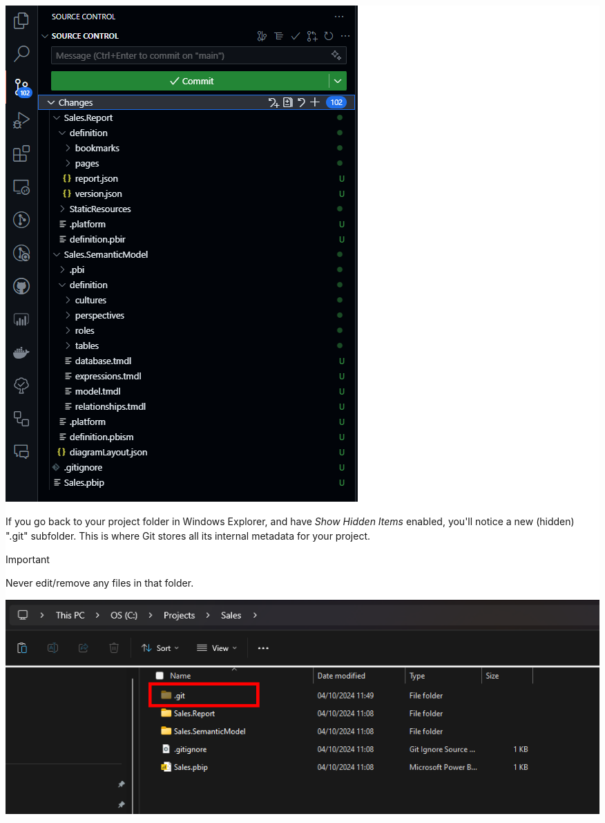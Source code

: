 ![](img/vscode-git-pending-changes.png)

If you go back to your project folder in Windows Explorer, and have *Show Hidden Items* enabled, you'll notice a new (hidden) ".git" subfolder. This is where Git stores all its internal metadata for your project.

> [!IMPORTANT]
> Never edit/remove any files in that folder.

![](img/explorer-.git-folder.png)

